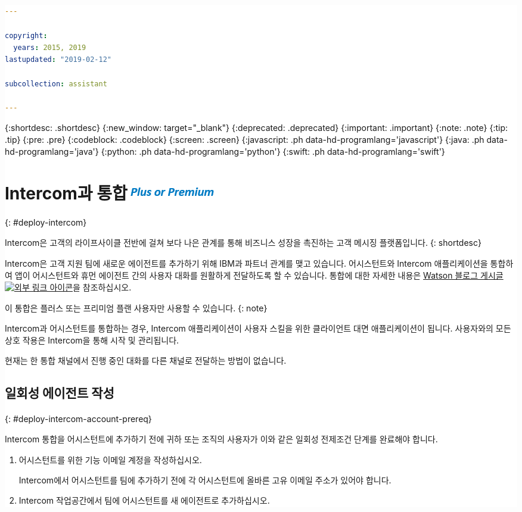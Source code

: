 ```yaml
---

copyright:
  years: 2015, 2019
lastupdated: "2019-02-12"

subcollection: assistant

---
```


{:shortdesc: .shortdesc}
{:new_window: target="_blank"}
{:deprecated: .deprecated}
{:important: .important}
{:note: .note}
{:tip: .tip}
{:pre: .pre}
{:codeblock: .codeblock}
{:screen: .screen}
{:javascript: .ph data-hd-programlang='javascript'}
{:java: .ph data-hd-programlang='java'}
{:python: .ph data-hd-programlang='python'}
{:swift: .ph data-hd-programlang='swift'}

# Intercom과 통합![플러스 또는 프리미엄 플랜만 해당](images/premium.png)
{: #deploy-intercom}

Intercom은 고객의 라이프사이클 전반에 걸쳐 보다 나은 관계를 통해 비즈니스 성장을 촉진하는 고객 메시징 플랫폼입니다.
{: shortdesc}

Intercom은 고객 지원 팀에 새로운 에이전트를 추가하기 위해 IBM과 파트너 관계를 맺고 있습니다.
어시스턴트와 Intercom 애플리케이션을 통합하여 앱이 어시스턴트와 휴먼 에이전트 간의 사용자 대화를 원활하게 전달하도록 할 수 있습니다.
통합에 대한 자세한 내용은 [Watson 블로그 게시글![외부 링크 아이콘](../../icons/launch-glyph.svg "외부 링크 아이콘")](https://medium.com/@blakemcgregor/contact-center-post-394dff427c8)을 참조하십시오.

이 통합은 플러스 또는 프리미엄 플랜 사용자만 사용할 수 있습니다.
{: note}

Intercom과 어시스턴트를 통합하는 경우, Intercom 애플리케이션이 사용자 스킬을 위한 클라이언트 대면 애플리케이션이 됩니다. 사용자와의 모든 상호 작용은 Intercom을 통해 시작 및 관리됩니다.

현재는 한 통합 채널에서 진행 중인 대화를 다른 채널로 전달하는 방법이 없습니다.

## 일회성 에이전트 작성
{: #deploy-intercom-account-prereq}

Intercom 통합을 어시스턴트에 추가하기 전에 귀하 또는 조직의 사용자가 이와 같은 일회성 전제조건 단계를 완료해야 합니다.

1.  어시스턴트를 위한 기능 이메일 계정을 작성하십시오.

    Intercom에서 어시스턴트를 팀에 추가하기 전에 각 어시스턴트에 올바른 고유 이메일 주소가 있어야 합니다.
1.  Intercom 작업공간에서 팀에 어시스턴트를 새 에이전트로 추가하십시오.
